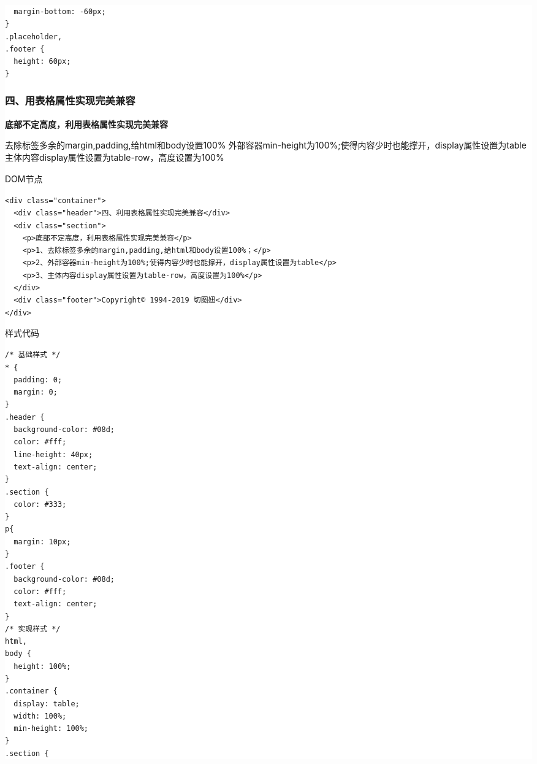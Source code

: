 ```
  margin-bottom: -60px;
}
.placeholder,
.footer {
  height: 60px;
}
```

### 四、用表格属性实现完美兼容

**底部不定高度，利用表格属性实现完美兼容**

去除标签多余的margin,padding,给html和body设置100%
外部容器min-height为100%;使得内容少时也能撑开，display属性设置为table
主体内容display属性设置为table-row，高度设置为100%

DOM节点
```
<div class="container">
  <div class="header">四、利用表格属性实现完美兼容</div>
  <div class="section">
    <p>底部不定高度，利用表格属性实现完美兼容</p>
    <p>1、去除标签多余的margin,padding,给html和body设置100%；</p>
    <p>2、外部容器min-height为100%;使得内容少时也能撑开，display属性设置为table</p>
    <p>3、主体内容display属性设置为table-row，高度设置为100%</p>
  </div>
  <div class="footer">Copyright© 1994-2019 切图妞</div>
</div>
```

样式代码

```
/* 基础样式 */
* {
  padding: 0;
  margin: 0;
}
.header {
  background-color: #08d;
  color: #fff;
  line-height: 40px;
  text-align: center;
}
.section {
  color: #333;
}
p{
  margin: 10px;
}
.footer {
  background-color: #08d;
  color: #fff;
  text-align: center;
}
/* 实现样式 */
html,
body {
  height: 100%;
}
.container {
  display: table;
  width: 100%;
  min-height: 100%;
}
.section {
```